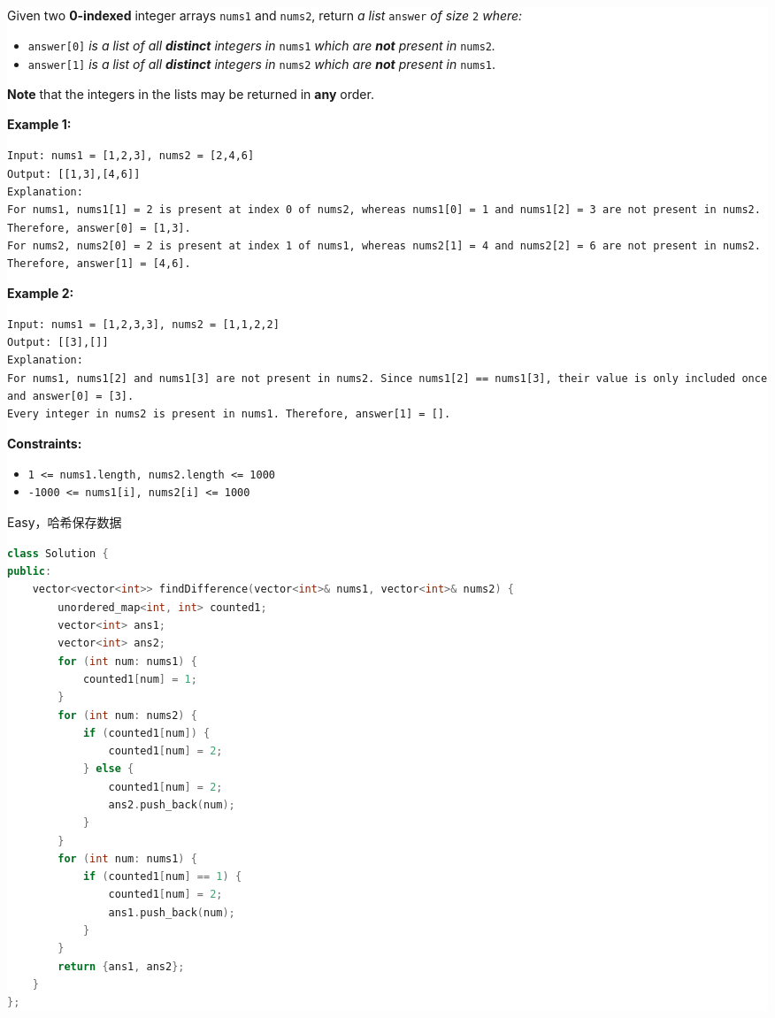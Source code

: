 Given two **0-indexed** integer arrays `nums1` and `nums2`, return *a list* `answer` *of size* `2` *where:*

- `answer[0]` *is a list of all **distinct** integers in* `nums1` *which are **not** present in* `nums2`*.*
- `answer[1]` *is a list of all **distinct** integers in* `nums2` *which are **not** present in* `nums1`.

**Note** that the integers in the lists may be returned in **any** order.

 

**Example 1:**

```
Input: nums1 = [1,2,3], nums2 = [2,4,6]
Output: [[1,3],[4,6]]
Explanation:
For nums1, nums1[1] = 2 is present at index 0 of nums2, whereas nums1[0] = 1 and nums1[2] = 3 are not present in nums2. Therefore, answer[0] = [1,3].
For nums2, nums2[0] = 2 is present at index 1 of nums1, whereas nums2[1] = 4 and nums2[2] = 6 are not present in nums2. Therefore, answer[1] = [4,6].
```

**Example 2:**

```
Input: nums1 = [1,2,3,3], nums2 = [1,1,2,2]
Output: [[3],[]]
Explanation:
For nums1, nums1[2] and nums1[3] are not present in nums2. Since nums1[2] == nums1[3], their value is only included once and answer[0] = [3].
Every integer in nums2 is present in nums1. Therefore, answer[1] = [].
```

 

**Constraints:**

- `1 <= nums1.length, nums2.length <= 1000`
- `-1000 <= nums1[i], nums2[i] <= 1000`

Easy，哈希保存数据

```c++
class Solution {
public:
    vector<vector<int>> findDifference(vector<int>& nums1, vector<int>& nums2) {
        unordered_map<int, int> counted1;
        vector<int> ans1;
        vector<int> ans2;
        for (int num: nums1) {
            counted1[num] = 1;
        }
        for (int num: nums2) {
            if (counted1[num]) {
                counted1[num] = 2;
            } else {
                counted1[num] = 2;
                ans2.push_back(num);
            }
        }
        for (int num: nums1) {
            if (counted1[num] == 1) {
                counted1[num] = 2;
                ans1.push_back(num);
            }
        }
        return {ans1, ans2};
    }
};
```